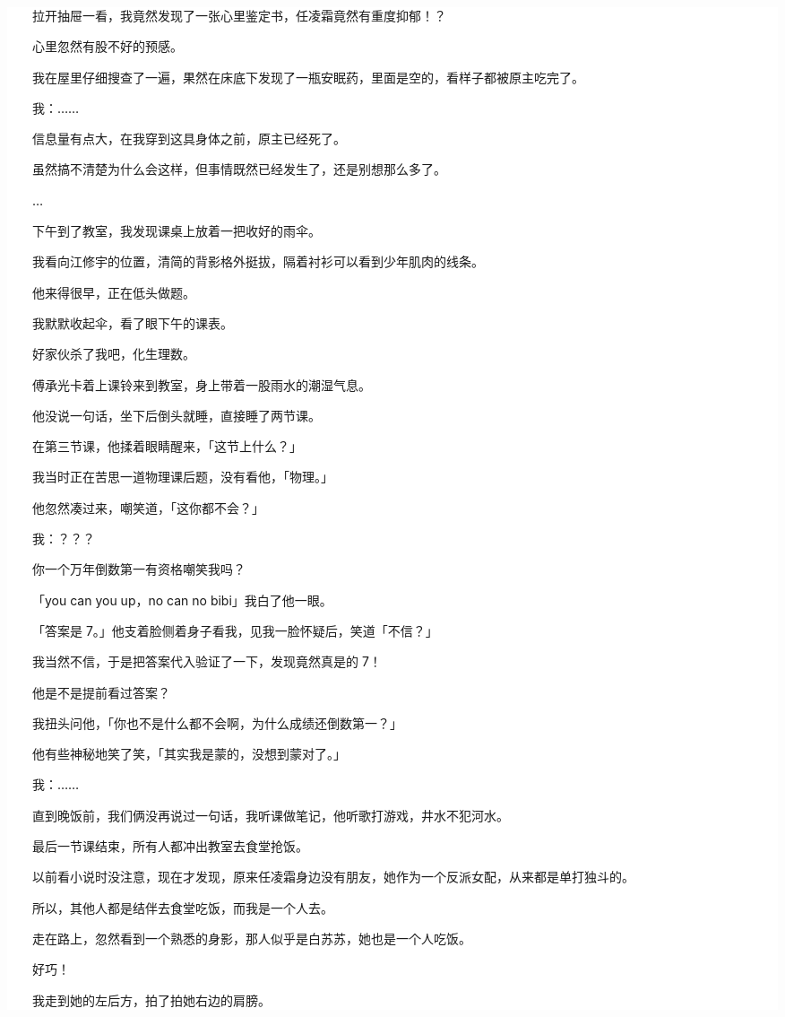 &emsp;&emsp;拉开抽屉一看，我竟然发现了一张心里鉴定书，任凌霜竟然有重度抑郁！？  
  
&emsp;&emsp;心里忽然有股不好的预感。  
  
&emsp;&emsp;我在屋里仔细搜查了一遍，果然在床底下发现了一瓶安眠药，里面是空的，看样子都被原主吃完了。  
  
&emsp;&emsp;我：……  
  
&emsp;&emsp;信息量有点大，在我穿到这具身体之前，原主已经死了。  
  
&emsp;&emsp;虽然搞不清楚为什么会这样，但事情既然已经发生了，还是别想那么多了。  
  
&emsp;&emsp;…  
  
&emsp;&emsp;下午到了教室，我发现课桌上放着一把收好的雨伞。  
  
&emsp;&emsp;我看向江修宇的位置，清简的背影格外挺拔，隔着衬衫可以看到少年肌肉的线条。  
  
&emsp;&emsp;他来得很早，正在低头做题。  
  
&emsp;&emsp;我默默收起伞，看了眼下午的课表。  
  
&emsp;&emsp;好家伙杀了我吧，化生理数。  
  
&emsp;&emsp;傅承光卡着上课铃来到教室，身上带着一股雨水的潮湿气息。  
  
&emsp;&emsp;他没说一句话，坐下后倒头就睡，直接睡了两节课。  
  
&emsp;&emsp;在第三节课，他揉着眼睛醒来，「这节上什么？」  
  
&emsp;&emsp;我当时正在苦思一道物理课后题，没有看他，「物理。」  
  
&emsp;&emsp;他忽然凑过来，嘲笑道，「这你都不会？」  
  
&emsp;&emsp;我：？？？  
  
&emsp;&emsp;你一个万年倒数第一有资格嘲笑我吗？  
  
&emsp;&emsp;「you can you up，no can no bibi」我白了他一眼。  
  
&emsp;&emsp;「答案是 7。」他支着脸侧着身子看我，见我一脸怀疑后，笑道「不信？」  
  
&emsp;&emsp;我当然不信，于是把答案代入验证了一下，发现竟然真是的 7！  
  
&emsp;&emsp;他是不是提前看过答案？  
  
&emsp;&emsp;我扭头问他，「你也不是什么都不会啊，为什么成绩还倒数第一？」  
  
&emsp;&emsp;他有些神秘地笑了笑，「其实我是蒙的，没想到蒙对了。」  
  
&emsp;&emsp;我：……  
  
&emsp;&emsp;直到晚饭前，我们俩没再说过一句话，我听课做笔记，他听歌打游戏，井水不犯河水。  
  
&emsp;&emsp;最后一节课结束，所有人都冲出教室去食堂抢饭。  
  
&emsp;&emsp;以前看小说时没注意，现在才发现，原来任凌霜身边没有朋友，她作为一个反派女配，从来都是单打独斗的。  
  
&emsp;&emsp;所以，其他人都是结伴去食堂吃饭，而我是一个人去。  
  
&emsp;&emsp;走在路上，忽然看到一个熟悉的身影，那人似乎是白苏苏，她也是一个人吃饭。  
  
&emsp;&emsp;好巧！  
  
&emsp;&emsp;我走到她的左后方，拍了拍她右边的肩膀。  
  